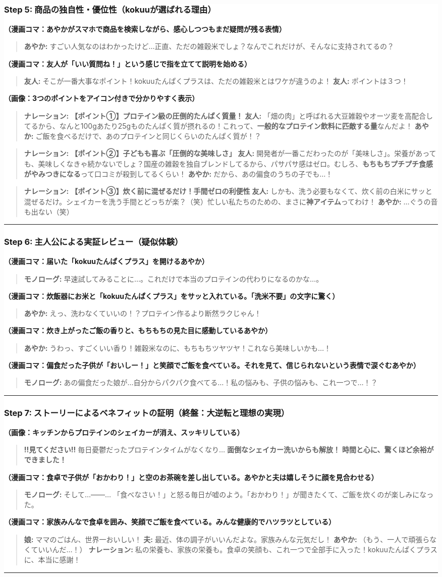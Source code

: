 
### **Step 5: 商品の独自性・優位性（kokuuが選ばれる理由）**

**（漫画コマ：あやかがスマホで商品を検索しながら、感心しつつもまだ疑問が残る表情）**
> **あやか:** すごい人気なのはわかったけど…正直、ただの雑穀米でしょ？なんでこれだけが、そんなに支持されてるの？

**（漫画コマ：友人が「いい質問ね！」という感じで指を立てて説明を始める）**
> **友人:** そこが一番大事なポイント！kokuuたんぱくプラスは、ただの雑穀米とはワケが違うのよ！
> **友人:** ポイントは３つ！

**（画像：3つのポイントをアイコン付きで分かりやすく表示）**

> **ナレーション:** **【ポイント①】プロテイン級の圧倒的たんぱく質量！**
> **友人:** 「畑の肉」と呼ばれる大豆雑穀やオーツ麦を高配合してるから、なんと100gあたり25gものたんぱく質が摂れるの！これって、**一般的なプロテイン飲料に匹敵する量**なんだよ！
> **あやか:** ご飯を食べるだけで、あのプロテインと同じくらいのたんぱく質が！？

> **ナレーション:** **【ポイント②】子どもも喜ぶ「圧倒的な美味しさ」**
> **友人:** 開発者が一番こだわったのが「美味しさ」。栄養があっても、美味しくなきゃ続かないでしょ？国産の雑穀を独自ブレンドしてるから、パサパサ感はゼロ。むしろ、**もちもちプチプチ食感がやみつきになる**って口コミが殺到してるくらい！
> **あやか:** だから、あの偏食のうちの子でも…！

> **ナレーション:** **【ポイント③】炊く前に混ぜるだけ！手間ゼロの利便性**
> **友人:** しかも、洗う必要もなくて、炊く前の白米にサッと混ぜるだけ。シェイカーを洗う手間とどっちが楽？（笑）忙しい私たちのための、まさに**神アイテム**ってわけ！
> **あやか:** …ぐうの音も出ない（笑）

---

### **Step 6: 主人公による実証レビュー（疑似体験）**

**（漫画コマ：届いた「kokuuたんぱくプラス」を開けるあやか）**
> **モノローグ:** 早速試してみることに…。これだけで本当のプロテインの代わりになるのかな…。

**（漫画コマ：炊飯器にお米と「kokuuたんぱくプラス」をサッと入れている。「洗米不要」の文字に驚く）**
> **あやか:** えっ、洗わなくていいの！？プロテイン作るより断然ラクじゃん！

**（漫画コマ：炊き上がったご飯の香りと、もちもちの見た目に感動しているあやか）**
> **あやか:** うわっ、すごくいい香り！雑穀米なのに、もちもちツヤツヤ！これなら美味しいかも…！

**（漫画コマ：偏食だった子供が「おいしー！」と笑顔でご飯を食べている。それを見て、信じられないという表情で涙ぐむあやか）**
> **モノローグ:** あの偏食だった娘が…自分からパクパク食べてる…！私の悩みも、子供の悩みも、これ一つで…！？

---

### **Step 7: ストーリーによるベネフィットの証明（終盤：大逆転と理想の実現）**

**（画像：キッチンからプロテインのシェイカーが消え、スッキリしている）**
> **!!見てください!!**
> 毎日憂鬱だったプロテインタイムがなくなり…
> **面倒なシェイカー洗いからも解放！**
> **時間と心に、驚くほど余裕ができました！**

**（漫画コマ：食卓で子供が「おかわり！」と空のお茶碗を差し出している。あやかと夫は嬉しそうに顔を見合わせる）**
> **モノローグ:** そして…――…
> 「食べなさい！」と怒る毎日が嘘のよう。「おかわり！」が聞きたくて、ご飯を炊くのが楽しみになった。

**（漫画コマ：家族みんなで食卓を囲み、笑顔でご飯を食べている。みんな健康的でハツラツとしている）**
> **娘:** ママのごはん、世界一おいしい！
> **夫:** 最近、体の調子がいいんだよな。家族みんな元気だし！
> **あやか:** （もう、一人で頑張らなくていいんだ…！）
> **ナレーション:** 私の栄養も、家族の栄養も。食卓の笑顔も、これ一つで全部手に入った！kokuuたんぱくプラスに、本当に感謝！

---